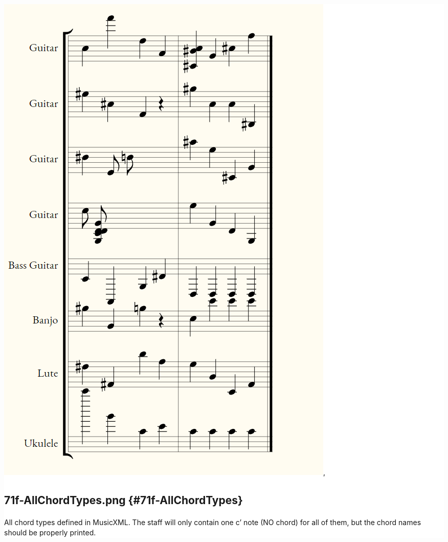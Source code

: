 ![71e-TabStaves.png-vhv](./kern-images/71e-TabStaves.png),

## 71f-AllChordTypes.png {#71f-AllChordTypes}
<p>All chord types defined in MusicXML. The staff will only contain one c’ note (NO chord) for all of them, but the chord names should be properly printed. </p>
